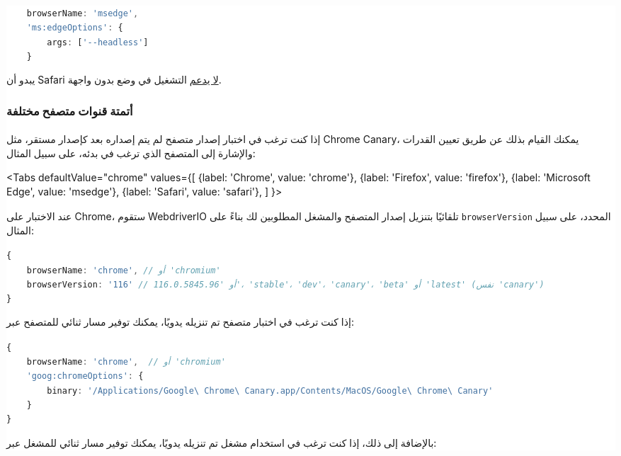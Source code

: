 </TabItem>
<TabItem value="msedge">

```ts
    browserName: 'msedge',
    'ms:edgeOptions': {
        args: ['--headless']
    }
```

</TabItem>
<TabItem value="safari">

يبدو أن Safari [لا يدعم](https://discussions.apple.com/thread/251837694) التشغيل في وضع بدون واجهة.

</TabItem>
</Tabs>

### أتمتة قنوات متصفح مختلفة

إذا كنت ترغب في اختبار إصدار متصفح لم يتم إصداره بعد كإصدار مستقر، مثل Chrome Canary، يمكنك القيام بذلك عن طريق تعيين القدرات والإشارة إلى المتصفح الذي ترغب في بدئه، على سبيل المثال:

<Tabs
  defaultValue="chrome"
  values={[
    {label: 'Chrome', value: 'chrome'},
    {label: 'Firefox', value: 'firefox'},
    {label: 'Microsoft Edge', value: 'msedge'},
    {label: 'Safari', value: 'safari'},
  ]
}>
<TabItem value="chrome">

عند الاختبار على Chrome، ستقوم WebdriverIO تلقائيًا بتنزيل إصدار المتصفح والمشغل المطلوبين لك بناءً على `browserVersion` المحدد، على سبيل المثال:

```ts
{
    browserName: 'chrome', // أو 'chromium'
    browserVersion: '116' // أو '116.0.5845.96'، 'stable'، 'dev'، 'canary'، 'beta' أو 'latest' (نفس 'canary')
}
```

إذا كنت ترغب في اختبار متصفح تم تنزيله يدويًا، يمكنك توفير مسار ثنائي للمتصفح عبر:

```ts
{
    browserName: 'chrome',  // أو 'chromium'
    'goog:chromeOptions': {
        binary: '/Applications/Google\ Chrome\ Canary.app/Contents/MacOS/Google\ Chrome\ Canary'
    }
}
```

بالإضافة إلى ذلك، إذا كنت ترغب في استخدام مشغل تم تنزيله يدويًا، يمكنك توفير مسار ثنائي للمشغل عبر:
